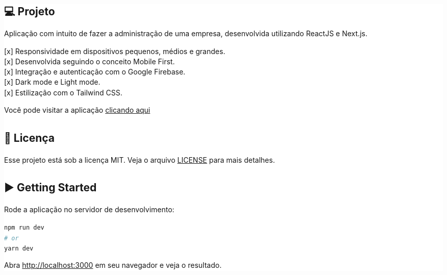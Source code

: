 ## 💻 Projeto

Aplicação com intuito de fazer a administração de uma empresa, desenvolvida utilizando ReactJS e Next.js.

[x] Responsividade em dispositivos pequenos, médios e grandes.
<br />
[x] Desenvolvida seguindo o conceito Mobile First.
<br />
[x] Integração e autenticação com o Google Firebase.
<br />
[x] Dark mode e Light mode.
<br />
[x] Estilização com o Tailwind CSS.

Você pode visitar a aplicação [clicando aqui](/)

## 📝 Licença

Esse projeto está sob a licença MIT. Veja o arquivo [LICENSE](.github/LICENSE.md) para mais detalhes.

## ▶ Getting Started

Rode a aplicação no servidor de desenvolvimento:

```bash
npm run dev
# or
yarn dev
```

Abra [http://localhost:3000](http://localhost:3000) em seu navegador e veja o resultado.
